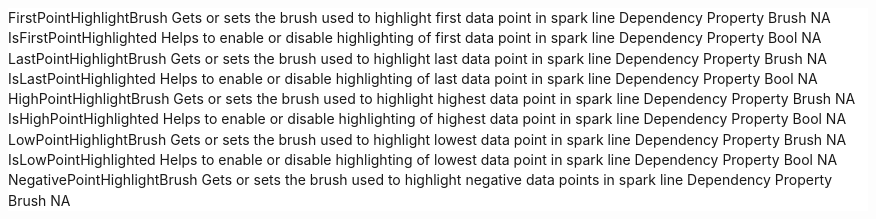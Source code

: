 <tr>
<td>
FirstPointHighlightBrush</td><td>
Gets or sets the brush used to highlight first data point in spark line</td><td>
 Dependency Property</td><td>
Brush</td><td>
 NA</td></tr>
<tr>
<td>
IsFirstPointHighlighted</td><td>
Helps to enable or disable highlighting of first data point in spark line</td><td>
Dependency Property</td><td>
Bool</td><td>
NA</td></tr>
<tr>
<td>
LastPointHighlightBrush</td><td>
Gets or sets the brush used to highlight last data point in spark line</td><td>
 Dependency Property</td><td>
Brush</td><td>
 NA</td></tr>
<tr>
<td>
IsLastPointHighlighted</td><td>
Helps to enable or disable highlighting of last data point in spark line</td><td>
Dependency Property</td><td>
Bool</td><td>
NA</td></tr>
<tr>
<td>
HighPointHighlightBrush</td><td>
Gets or sets the brush used to highlight highest data point in spark line</td><td>
 Dependency Property</td><td>
Brush</td><td>
 NA</td></tr>
<tr>
<td>
IsHighPointHighlighted</td><td>
Helps to enable or disable highlighting of highest data point in spark line</td><td>
Dependency Property</td><td>
Bool</td><td>
NA</td></tr>
<tr>
<td>
LowPointHighlightBrush</td><td>
Gets or sets the brush used to highlight lowest data point in spark line</td><td>
 Dependency Property</td><td>
Brush</td><td>
 NA</td></tr>
<tr>
<td>
IsLowPointHighlighted</td><td>
Helps to enable or disable highlighting of lowest data point in spark line</td><td>
Dependency Property</td><td>
Bool</td><td>
NA</td></tr>
<tr>
<td>
NegativePointHighlightBrush</td><td>
Gets or sets the brush used to highlight negative data points in spark line</td><td>
 Dependency Property</td><td>
Brush</td><td>
 NA</td></tr>
<tr>